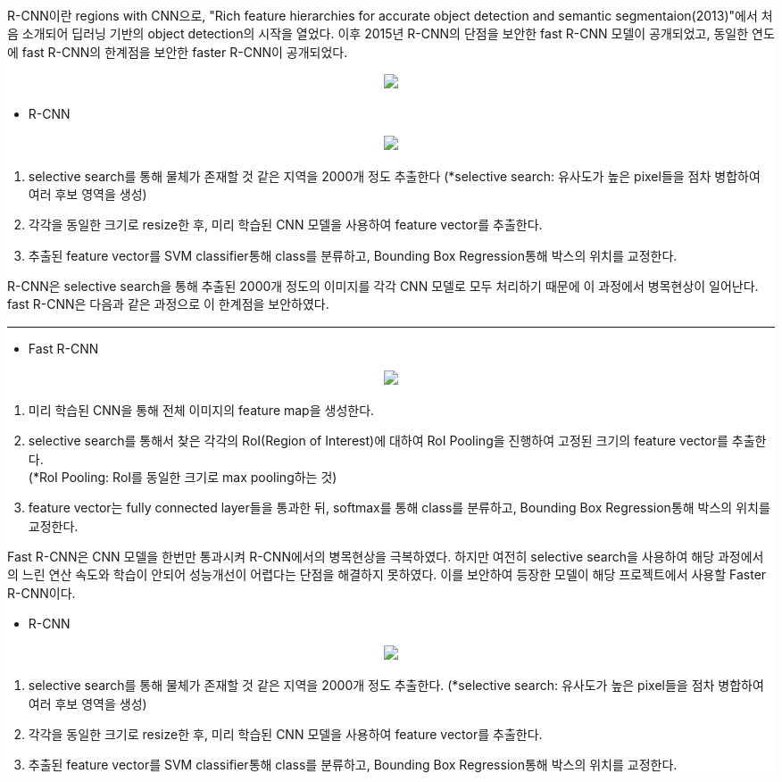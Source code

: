 R-CNN이란 regions with CNN으로, "Rich feature hierarchies for accurate object detection and semantic segmentaion(2013)"에서 처음 소개되어 딥러닝 기반의 object detection의 시작을 열었다. 이후 2015년 R-CNN의 단점을 보안한 fast R-CNN 모델이 공개되었고, 동일한 연도에 fast R-CNN의 한계점을 보안한 faster R-CNN이 공개되었다.
<center>
  <img src="https://drive.google.com/uc?id=1ILYPtaRMtyRqTc0q1pqTm_M_zaJHAsFD" width="500">
</center>

*   R-CNN
<center>
  <img src="https://drive.google.com/uc?id=1IgyyY0a5cldbK6Rz9x7LMkQOXhPetrFG" width="500">
</center>  

  1.   selective search를 통해 물체가 존재할 것 같은 지역을 2000개 정도 추출한다
  (*selective search: 유사도가 높은 pixel들을 점차 병합하여 여러 후보 영역을 생성)   

  2.   각각을 동일한 크기로 resize한 후, 미리 학습된 CNN 모델을 사용하여 feature vector를 추출한다.  

  3.   추출된 feature vector를 SVM classifier통해 class를 분류하고, Bounding Box Regression통해 박스의 위치를 교정한다.  

  R-CNN은 selective search을 통해 추출된 2000개 정도의 이미지를 각각 CNN 모델로 모두 처리하기 때문에 이 과정에서 병목현상이 일어난다. fast R-CNN은 다음과 같은 과정으로 이 한계점을 보안하였다.
  


---


*   Fast R-CNN
<center>
  <img src="https://drive.google.com/uc?id=1tTPqDkliPZ4cZtOyW9473J8VcjbYZAUo" width="500">
</center>  

  1.   미리 학습된 CNN을 통해 전체 이미지의 feature map을 생성한다.  

  2.   selective search를 통해서 찾은 각각의 RoI(Region of Interest)에 대하여 RoI Pooling을 진행하여 고정된 크기의 feature vector를 추출한다.  
  (*RoI Pooling: RoI를 동일한 크기로 max pooling하는 것)  

  3.   feature vector는 fully connected layer들을 통과한 뒤, softmax를 통해 class를 분류하고, Bounding Box Regression통해 박스의 위치를 교정한다.  

  Fast R-CNN은 CNN 모델을 한번만 통과시켜 R-CNN에서의 병목현상을 극복하였다. 하지만 여전히 selective search을 사용하여 해당 과정에서의 느린 연산 속도와 학습이 안되어 성능개선이 어렵다는 단점을 해결하지 못하였다.
  이를 보안하여 등장한 모델이 해당 프로젝트에서 사용할 Faster R-CNN이다.  


  *   R-CNN
<center>
  <img src="https://drive.google.com/uc?id=1IgyyY0a5cldbK6Rz9x7LMkQOXhPetrFG" width="500">
</center>  

  1.   selective search를 통해 물체가 존재할 것 같은 지역을 2000개 정도 추출한다.
  (*selective search: 유사도가 높은 pixel들을 점차 병합하여 여러 후보 영역을 생성)   

  2.   각각을 동일한 크기로 resize한 후, 미리 학습된 CNN 모델을 사용하여 feature vector를 추출한다.  

  3.   추출된 feature vector를 SVM classifier통해 class를 분류하고, Bounding Box Regression통해 박스의 위치를 교정한다.  
